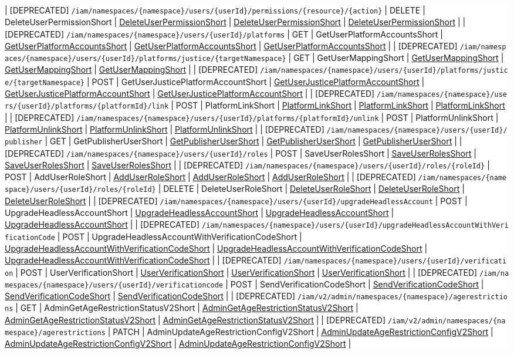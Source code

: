 | [DEPRECATED] `/iam/namespaces/{namespace}/users/{userId}/permissions/{resource}/{action}` | DELETE | DeleteUserPermissionShort | [DeleteUserPermissionShort](../../iam-sdk/pkg/iamclient/users/users_client.go) | [DeleteUserPermissionShort](../../iam-sdk/pkg/wrapper_users.go) | [DeleteUserPermissionShort](../../samples/cli/cmd/iam/users/deleteUserPermission.go) |
| [DEPRECATED] `/iam/namespaces/{namespace}/users/{userId}/platforms` | GET | GetUserPlatformAccountsShort | [GetUserPlatformAccountsShort](../../iam-sdk/pkg/iamclient/users/users_client.go) | [GetUserPlatformAccountsShort](../../iam-sdk/pkg/wrapper_users.go) | [GetUserPlatformAccountsShort](../../samples/cli/cmd/iam/users/getUserPlatformAccounts.go) |
| [DEPRECATED] `/iam/namespaces/{namespace}/users/{userId}/platforms/justice/{targetNamespace}` | GET | GetUserMappingShort | [GetUserMappingShort](../../iam-sdk/pkg/iamclient/users/users_client.go) | [GetUserMappingShort](../../iam-sdk/pkg/wrapper_users.go) | [GetUserMappingShort](../../samples/cli/cmd/iam/users/getUserMapping.go) |
| [DEPRECATED] `/iam/namespaces/{namespace}/users/{userId}/platforms/justice/{targetNamespace}` | POST | GetUserJusticePlatformAccountShort | [GetUserJusticePlatformAccountShort](../../iam-sdk/pkg/iamclient/users/users_client.go) | [GetUserJusticePlatformAccountShort](../../iam-sdk/pkg/wrapper_users.go) | [GetUserJusticePlatformAccountShort](../../samples/cli/cmd/iam/users/getUserJusticePlatformAccount.go) |
| [DEPRECATED] `/iam/namespaces/{namespace}/users/{userId}/platforms/{platformId}/link` | POST | PlatformLinkShort | [PlatformLinkShort](../../iam-sdk/pkg/iamclient/users/users_client.go) | [PlatformLinkShort](../../iam-sdk/pkg/wrapper_users.go) | [PlatformLinkShort](../../samples/cli/cmd/iam/users/platformLink.go) |
| [DEPRECATED] `/iam/namespaces/{namespace}/users/{userId}/platforms/{platformId}/unlink` | POST | PlatformUnlinkShort | [PlatformUnlinkShort](../../iam-sdk/pkg/iamclient/users/users_client.go) | [PlatformUnlinkShort](../../iam-sdk/pkg/wrapper_users.go) | [PlatformUnlinkShort](../../samples/cli/cmd/iam/users/platformUnlink.go) |
| [DEPRECATED] `/iam/namespaces/{namespace}/users/{userId}/publisher` | GET | GetPublisherUserShort | [GetPublisherUserShort](../../iam-sdk/pkg/iamclient/users/users_client.go) | [GetPublisherUserShort](../../iam-sdk/pkg/wrapper_users.go) | [GetPublisherUserShort](../../samples/cli/cmd/iam/users/getPublisherUser.go) |
| [DEPRECATED] `/iam/namespaces/{namespace}/users/{userId}/roles` | POST | SaveUserRolesShort | [SaveUserRolesShort](../../iam-sdk/pkg/iamclient/users/users_client.go) | [SaveUserRolesShort](../../iam-sdk/pkg/wrapper_users.go) | [SaveUserRolesShort](../../samples/cli/cmd/iam/users/saveUserRoles.go) |
| [DEPRECATED] `/iam/namespaces/{namespace}/users/{userId}/roles/{roleId}` | POST | AddUserRoleShort | [AddUserRoleShort](../../iam-sdk/pkg/iamclient/users/users_client.go) | [AddUserRoleShort](../../iam-sdk/pkg/wrapper_users.go) | [AddUserRoleShort](../../samples/cli/cmd/iam/users/addUserRole.go) |
| [DEPRECATED] `/iam/namespaces/{namespace}/users/{userId}/roles/{roleId}` | DELETE | DeleteUserRoleShort | [DeleteUserRoleShort](../../iam-sdk/pkg/iamclient/users/users_client.go) | [DeleteUserRoleShort](../../iam-sdk/pkg/wrapper_users.go) | [DeleteUserRoleShort](../../samples/cli/cmd/iam/users/deleteUserRole.go) |
| [DEPRECATED] `/iam/namespaces/{namespace}/users/{userId}/upgradeHeadlessAccount` | POST | UpgradeHeadlessAccountShort | [UpgradeHeadlessAccountShort](../../iam-sdk/pkg/iamclient/users/users_client.go) | [UpgradeHeadlessAccountShort](../../iam-sdk/pkg/wrapper_users.go) | [UpgradeHeadlessAccountShort](../../samples/cli/cmd/iam/users/upgradeHeadlessAccount.go) |
| [DEPRECATED] `/iam/namespaces/{namespace}/users/{userId}/upgradeHeadlessAccountWithVerificationCode` | POST | UpgradeHeadlessAccountWithVerificationCodeShort | [UpgradeHeadlessAccountWithVerificationCodeShort](../../iam-sdk/pkg/iamclient/users/users_client.go) | [UpgradeHeadlessAccountWithVerificationCodeShort](../../iam-sdk/pkg/wrapper_users.go) | [UpgradeHeadlessAccountWithVerificationCodeShort](../../samples/cli/cmd/iam/users/upgradeHeadlessAccountWithVerificationCode.go) |
| [DEPRECATED] `/iam/namespaces/{namespace}/users/{userId}/verification` | POST | UserVerificationShort | [UserVerificationShort](../../iam-sdk/pkg/iamclient/users/users_client.go) | [UserVerificationShort](../../iam-sdk/pkg/wrapper_users.go) | [UserVerificationShort](../../samples/cli/cmd/iam/users/userVerification.go) |
| [DEPRECATED] `/iam/namespaces/{namespace}/users/{userId}/verificationcode` | POST | SendVerificationCodeShort | [SendVerificationCodeShort](../../iam-sdk/pkg/iamclient/users/users_client.go) | [SendVerificationCodeShort](../../iam-sdk/pkg/wrapper_users.go) | [SendVerificationCodeShort](../../samples/cli/cmd/iam/users/sendVerificationCode.go) |
| [DEPRECATED] `/iam/v2/admin/namespaces/{namespace}/agerestrictions` | GET | AdminGetAgeRestrictionStatusV2Short | [AdminGetAgeRestrictionStatusV2Short](../../iam-sdk/pkg/iamclient/users/users_client.go) | [AdminGetAgeRestrictionStatusV2Short](../../iam-sdk/pkg/wrapper_users.go) | [AdminGetAgeRestrictionStatusV2Short](../../samples/cli/cmd/iam/users/adminGetAgeRestrictionStatusV2.go) |
| [DEPRECATED] `/iam/v2/admin/namespaces/{namespace}/agerestrictions` | PATCH | AdminUpdateAgeRestrictionConfigV2Short | [AdminUpdateAgeRestrictionConfigV2Short](../../iam-sdk/pkg/iamclient/users/users_client.go) | [AdminUpdateAgeRestrictionConfigV2Short](../../iam-sdk/pkg/wrapper_users.go) | [AdminUpdateAgeRestrictionConfigV2Short](../../samples/cli/cmd/iam/users/adminUpdateAgeRestrictionConfigV2.go) |